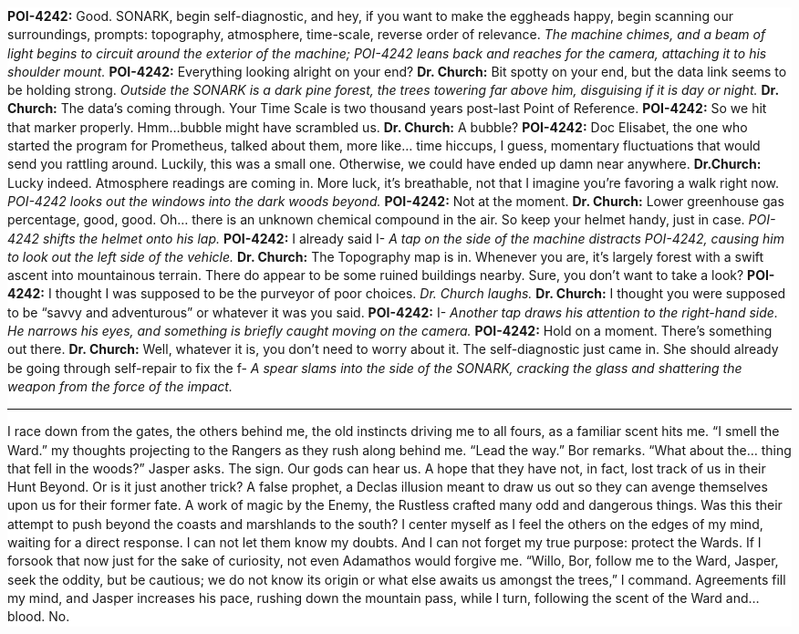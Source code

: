 **POI-4242:** Good. SONARK, begin self-diagnostic, and hey, if you want to make the eggheads happy, begin scanning our surroundings, prompts: topography, atmosphere, time-scale, reverse order of relevance.
_The machine chimes, and a beam of light begins to circuit around the exterior of the machine; POI-4242 leans back and reaches for the camera, attaching it to his shoulder mount._
**POI-4242:** Everything looking alright on your end?
**Dr. Church:** Bit spotty on your end, but the data link seems to be holding strong.
_Outside the SONARK is a dark pine forest, the trees towering far above him, disguising if it is day or night._
**Dr. Church:** The data’s coming through. Your Time Scale is two thousand years post-last Point of Reference.
**POI-4242:** So we hit that marker properly. Hmm…bubble might have scrambled us.
**Dr. Church:** A bubble?
**POI-4242:** Doc Elisabet, the one who started the program for Prometheus, talked about them, more like… time hiccups, I guess, momentary fluctuations that would send you rattling around. Luckily, this was a small one. Otherwise, we could have ended up damn near anywhere.
**Dr.Church:** Lucky indeed. Atmosphere readings are coming in. More luck, it’s breathable, not that I imagine you’re favoring a walk right now.
_POI-4242 looks out the windows into the dark woods beyond._
**POI-4242:** Not at the moment.
**Dr. Church:** Lower greenhouse gas percentage, good, good. Oh… there is an unknown chemical compound in the air. So keep your helmet handy, just in case.
_POI-4242 shifts the helmet onto his lap._
**POI-4242:** I already said I-
_A tap on the side of the machine distracts POI-4242, causing him to look out the left side of the vehicle._
**Dr. Church:** The Topography map is in. Whenever you are, it’s largely forest with a swift ascent into mountainous terrain. There do appear to be some ruined buildings nearby. Sure, you don’t want to take a look?
**POI-4242:** I thought I was supposed to be the purveyor of poor choices.
_Dr. Church laughs._
**Dr. Church:** I thought you were supposed to be “savvy and adventurous” or whatever it was you said.
**POI-4242:** I-
_Another tap draws his attention to the right-hand side. He narrows his eyes, and something is briefly caught moving on the camera._
**POI-4242:** Hold on a moment. There’s something out there.
**Dr. Church:** Well, whatever it is, you don’t need to worry about it. The self-diagnostic just came in. She should already be going through self-repair to fix the f-
_A spear slams into the side of the SONARK, cracking the glass and shattering the weapon from the force of the impact._
* * *
I race down from the gates, the others behind me, the old instincts driving me to all fours, as a familiar scent hits me.
“I smell the Ward.” my thoughts projecting to the Rangers as they rush along behind me.
“Lead the way.” Bor remarks.
“What about the… thing that fell in the woods?” Jasper asks.
The sign.
Our gods can hear us.
A hope that they have not, in fact, lost track of us in their Hunt Beyond.
Or is it just another trick?
A false prophet, a Declas illusion meant to draw us out so they can avenge themselves upon us for their former fate.
A work of magic by the Enemy, the Rustless crafted many odd and dangerous things. Was this their attempt to push beyond the coasts and marshlands to the south?
I center myself as I feel the others on the edges of my mind, waiting for a direct response.
I can not let them know my doubts.
And I can not forget my true purpose: protect the Wards.
If I forsook that now just for the sake of curiosity, not even Adamathos would forgive me.
“Willo, Bor, follow me to the Ward, Jasper, seek the oddity, but be cautious; we do not know its origin or what else awaits us amongst the trees,” I command.
Agreements fill my mind, and Jasper increases his pace, rushing down the mountain pass, while I turn, following the scent of the Ward and… blood.
No.